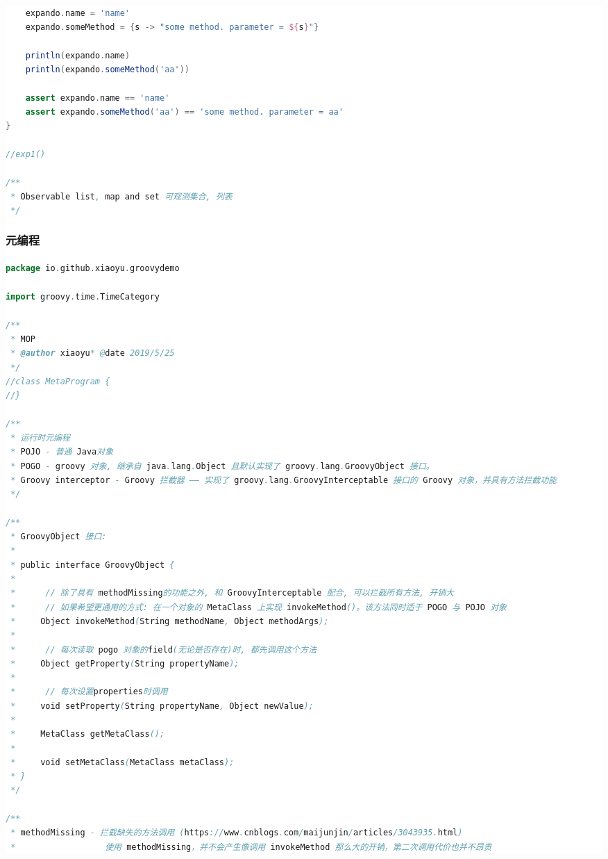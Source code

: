 ```groovy
    expando.name = 'name'
    expando.someMethod = {s -> "some method. parameter = ${s}"}

    println(expando.name)
    println(expando.someMethod('aa'))

    assert expando.name == 'name'
    assert expando.someMethod('aa') == 'some method. parameter = aa'
}

//exp1()

/**
 * Observable list, map and set 可观测集合, 列表
 */

```

### 元编程

```groovy
package io.github.xiaoyu.groovydemo

import groovy.time.TimeCategory

/**
 * MOP
 * @author xiaoyu* @date 2019/5/25
 */
//class MetaProgram {
//}

/**
 * 运行时元编程
 * POJO - 普通 Java对象
 * POGO - groovy 对象, 继承自 java.lang.Object 且默认实现了 groovy.lang.GroovyObject 接口。
 * Groovy interceptor - Groovy 拦截器 —— 实现了 groovy.lang.GroovyInterceptable 接口的 Groovy 对象，并具有方法拦截功能
 */

/**
 * GroovyObject 接口:
 *
 * public interface GroovyObject {
 *
 *      // 除了具有 methodMissing的功能之外, 和 GroovyInterceptable 配合, 可以拦截所有方法, 开销大
 *      // 如果希望更通用的方式: 在一个对象的 MetaClass 上实现 invokeMethod()。该方法同时适于 POGO 与 POJO 对象
 *     Object invokeMethod(String methodName, Object methodArgs);
 *
 *      // 每次读取 pogo 对象的field(无论是否存在)时, 都先调用这个方法
 *     Object getProperty(String propertyName);
 *
 *      // 每次设置properties时调用
 *     void setProperty(String propertyName, Object newValue);
 *
 *     MetaClass getMetaClass();
 *
 *     void setMetaClass(MetaClass metaClass);
 * }
 */

/**
 * methodMissing - 拦截缺失的方法调用 (https://www.cnblogs.com/maijunjin/articles/3043935.html)
 *                  使用 methodMissing，并不会产生像调用 invokeMethod 那么大的开销，第二次调用代价也并不昂贵
```
